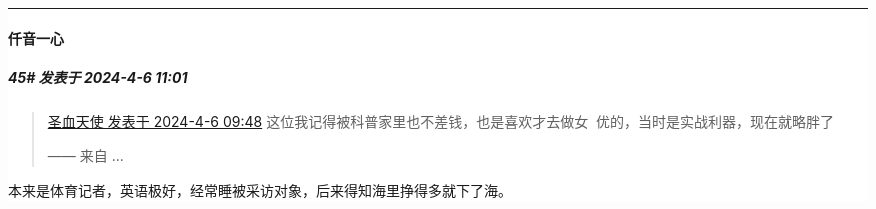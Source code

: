 *****

####  仟音一心  
##### 45#       发表于 2024-4-6 11:01

<blockquote><a href="httphttps://bbs.saraba1st.com/2b/forum.php?mod=redirect&amp;goto=findpost&amp;pid=64497560&amp;ptid=2178661" target="_blank">圣血天使 发表于 2024-4-6 09:48</a>
这位我记得被科普家里也不差钱，也是喜欢才去做女  优的，当时是实战利器，现在就略胖了

—— 来自 ...</blockquote>
本来是体育记者，英语极好，经常睡被采访对象，后来得知海里挣得多就下了海。

